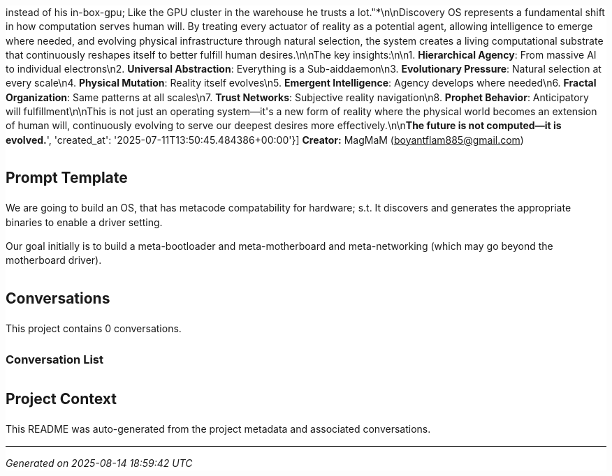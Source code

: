 instead of his in-box-gpu; Like the GPU cluster in the warehouse he trusts a lot."*\n\nDiscovery OS represents a fundamental shift in how computation serves human will. By treating every actuator of reality as a potential agent, allowing intelligence to emerge where needed, and evolving physical infrastructure through natural selection, the system creates a living computational substrate that continuously reshapes itself to better fulfill human desires.\n\nThe key insights:\n\n1. **Hierarchical Agency**: From massive AI to individual electrons\n2. **Universal Abstraction**: Everything is a Sub-aiddaemon\n3. **Evolutionary Pressure**: Natural selection at every scale\n4. **Physical Mutation**: Reality itself evolves\n5. **Emergent Intelligence**: Agency develops where needed\n6. **Fractal Organization**: Same patterns at all scales\n7. **Trust Networks**: Subjective reality navigation\n8. **Prophet Behavior**: Anticipatory will fulfillment\n\nThis is not just an operating system—it\'s a new form of reality where the physical world becomes an extension of human will, continuously evolving to serve our deepest desires more effectively.\n\n**The future is not computed—it is evolved.**', 'created_at': '2025-07-11T13:50:45.484386+00:00'}]
**Creator:** MagMaM (boyantflam885@gmail.com)

## Prompt Template
We are going to build an OS, that has metacode compatability for hardware; s.t. It discovers and generates the appropriate binaries to enable a driver setting.

Our goal initially is to build a meta-bootloader and meta-motherboard and meta-networking (which may go beyond the motherboard driver).

## Conversations
This project contains 0 conversations.

### Conversation List

## Project Context
This README was auto-generated from the project metadata and associated conversations.

---
*Generated on 2025-08-14 18:59:42 UTC*
